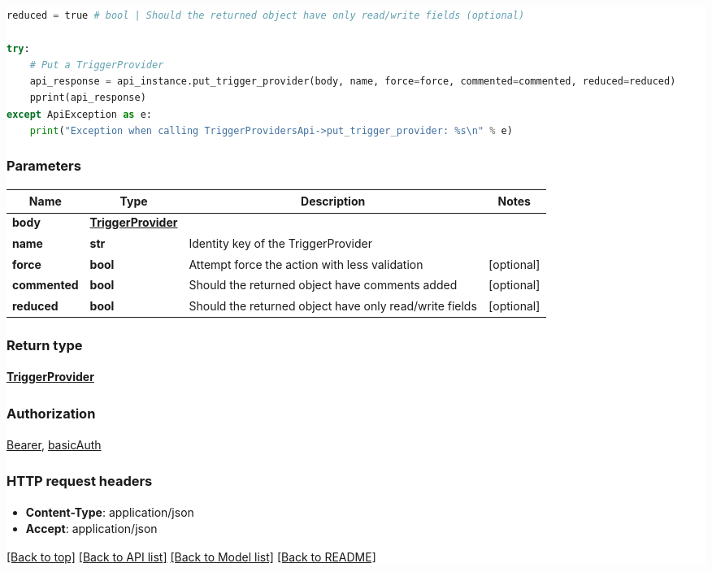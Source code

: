 ```python
reduced = true # bool | Should the returned object have only read/write fields (optional)

try:
    # Put a TriggerProvider
    api_response = api_instance.put_trigger_provider(body, name, force=force, commented=commented, reduced=reduced)
    pprint(api_response)
except ApiException as e:
    print("Exception when calling TriggerProvidersApi->put_trigger_provider: %s\n" % e)
```

### Parameters

Name | Type | Description  | Notes
------------- | ------------- | ------------- | -------------
 **body** | [**TriggerProvider**](TriggerProvider.md)|  | 
 **name** | **str**| Identity key of the TriggerProvider | 
 **force** | **bool**| Attempt force the action with less validation | [optional] 
 **commented** | **bool**| Should the returned object have comments added | [optional] 
 **reduced** | **bool**| Should the returned object have only read/write fields | [optional] 

### Return type

[**TriggerProvider**](TriggerProvider.md)

### Authorization

[Bearer](../README.md#Bearer), [basicAuth](../README.md#basicAuth)

### HTTP request headers

 - **Content-Type**: application/json
 - **Accept**: application/json

[[Back to top]](#) [[Back to API list]](../README.md#documentation-for-api-endpoints) [[Back to Model list]](../README.md#documentation-for-models) [[Back to README]](../README.md)

